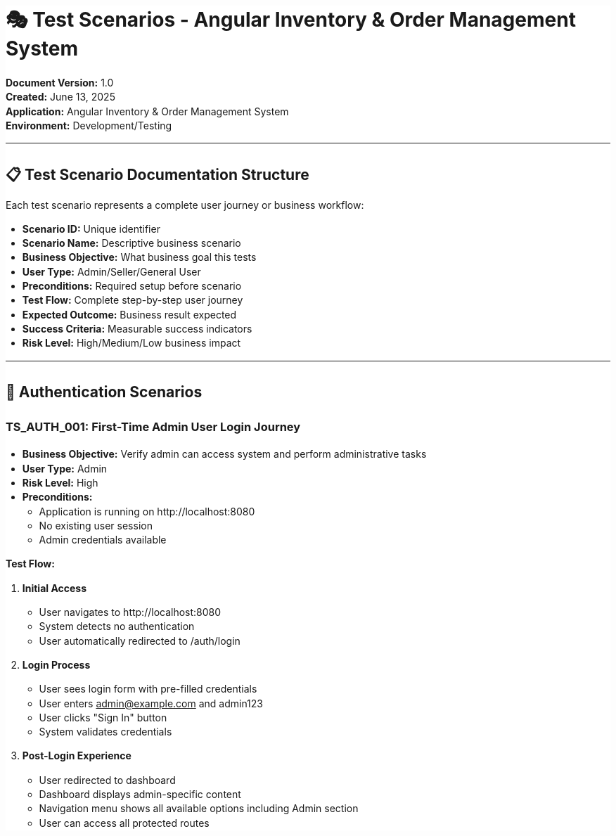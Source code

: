 # 🎭 Test Scenarios - Angular Inventory & Order Management System

**Document Version:** 1.0  
**Created:** June 13, 2025  
**Application:** Angular Inventory & Order Management System  
**Environment:** Development/Testing  

---

## 📋 Test Scenario Documentation Structure

Each test scenario represents a complete user journey or business workflow:
- **Scenario ID:** Unique identifier
- **Scenario Name:** Descriptive business scenario
- **Business Objective:** What business goal this tests
- **User Type:** Admin/Seller/General User
- **Preconditions:** Required setup before scenario
- **Test Flow:** Complete step-by-step user journey
- **Expected Outcome:** Business result expected
- **Success Criteria:** Measurable success indicators
- **Risk Level:** High/Medium/Low business impact

---

## 🔐 Authentication Scenarios

### TS_AUTH_001: First-Time Admin User Login Journey
- **Business Objective:** Verify admin can access system and perform administrative tasks
- **User Type:** Admin
- **Risk Level:** High
- **Preconditions:** 
  - Application is running on http://localhost:8080
  - No existing user session
  - Admin credentials available

**Test Flow:**
1. **Initial Access**
   - User navigates to http://localhost:8080
   - System detects no authentication
   - User automatically redirected to /auth/login

2. **Login Process**
   - User sees login form with pre-filled credentials
   - User enters admin@example.com and admin123
   - User clicks "Sign In" button
   - System validates credentials

3. **Post-Login Experience**
   - User redirected to dashboard
   - Dashboard displays admin-specific content
   - Navigation menu shows all available options including Admin section
   - User can access all protected routes

